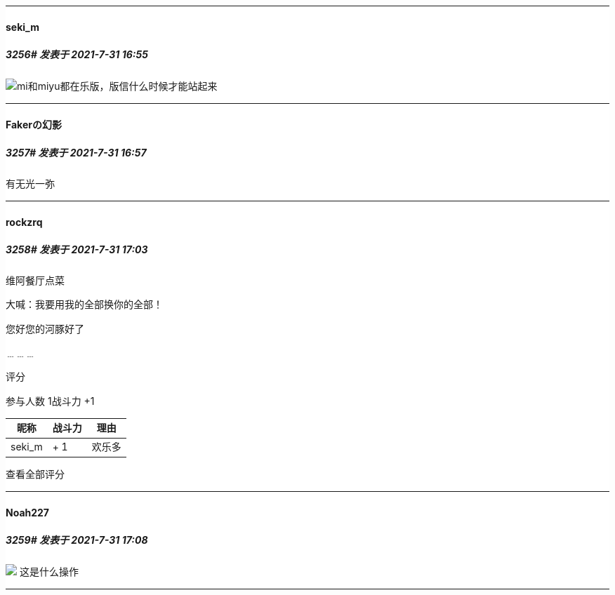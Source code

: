 
                                                

*****

####  seki_m  
##### 3256#       发表于 2021-7-31 16:55


<img src="https://static.saraba1st.com/image/smiley/face2017/139.png" referrerpolicy="no-referrer">mi和miyu都在乐版，版信什么时候才能站起来


*****

####  Fakerの幻影  
##### 3257#       发表于 2021-7-31 16:57


有无光一弥


*****

####  rockzrq  
##### 3258#       发表于 2021-7-31 17:03


维阿餐厅点菜

大喊：我要用我的全部换你的全部！

您好您的河豚好了


﹍﹍﹍

评分


 参与人数 1战斗力 +1

|昵称|战斗力|理由|
|----|---|---|
| seki_m| + 1|欢乐多|


查看全部评分


*****

####  Noah227  
##### 3259#       发表于 2021-7-31 17:08


<img src="https://p.sda1.dev/2/c872a7952796086e0c134204666e3966/IMG_CMP_209858397.jpeg" referrerpolicy="no-referrer">
这是什么操作


*****
